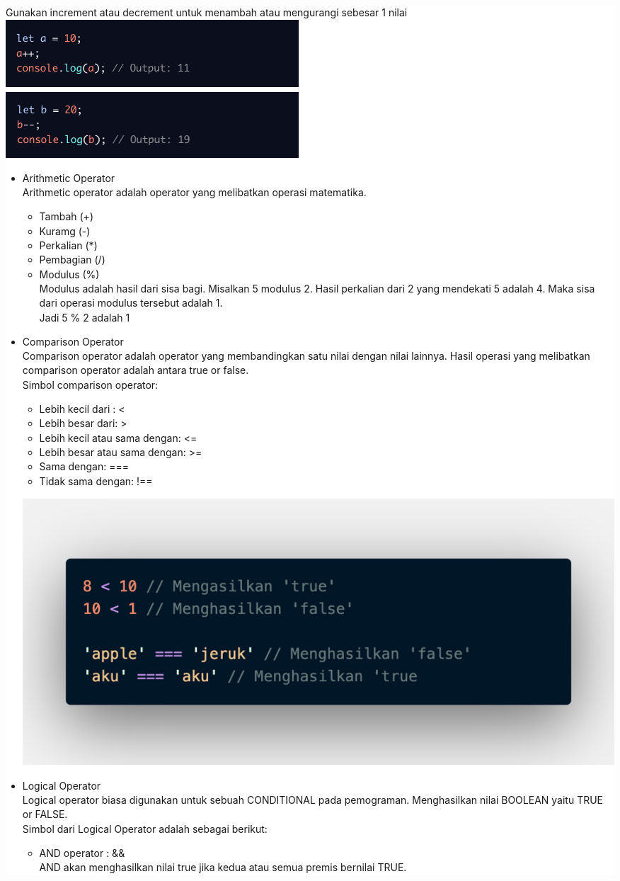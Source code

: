   Gunakan increment atau decrement untuk menambah atau mengurangi sebesar 1 nilai<br/>
  ![inc](inc.png)<br/>
  ![dec](dec.png)
- Arithmetic Operator<br/>
  Arithmetic operator adalah operator yang melibatkan operasi matematika.
  - Tambah (+)
  - Kuramg (-)
  - Perkalian (*)
  - Pembagian (/)
  - Modulus (%)<br/>
    Modulus adalah hasil dari sisa bagi. Misalkan 5 modulus 2. Hasil perkalian dari 2 yang mendekati 5 adalah 4. Maka sisa dari operasi modulus tersebut adalah 1.<br/>
    Jadi 5 % 2 adalah 1
- Comparison Operator<br/>
  Comparison operator adalah operator yang membandingkan satu nilai dengan nilai lainnya. Hasil operasi yang melibatkan comparison operator adalah antara true or false. <br/>
  Simbol comparison operator:
  - Lebih kecil dari : <
  - Lebih besar dari: >
  - Lebih kecil atau sama dengan: <=
  - Lebih besar atau sama dengan: >=
  - Sama dengan: ===
  - Tidak sama dengan: !==
  
  ![com](com.png)
- Logical Operator<br/>
  Logical operator biasa digunakan untuk sebuah CONDITIONAL pada pemograman. Menghasilkan nilai BOOLEAN yaitu TRUE or FALSE.<br/>
  Simbol dari Logical Operator adalah sebagai berikut:
  - AND operator : &&<br/>
    AND akan menghasilkan nilai true jika kedua atau semua premis bernilai TRUE.<br/>